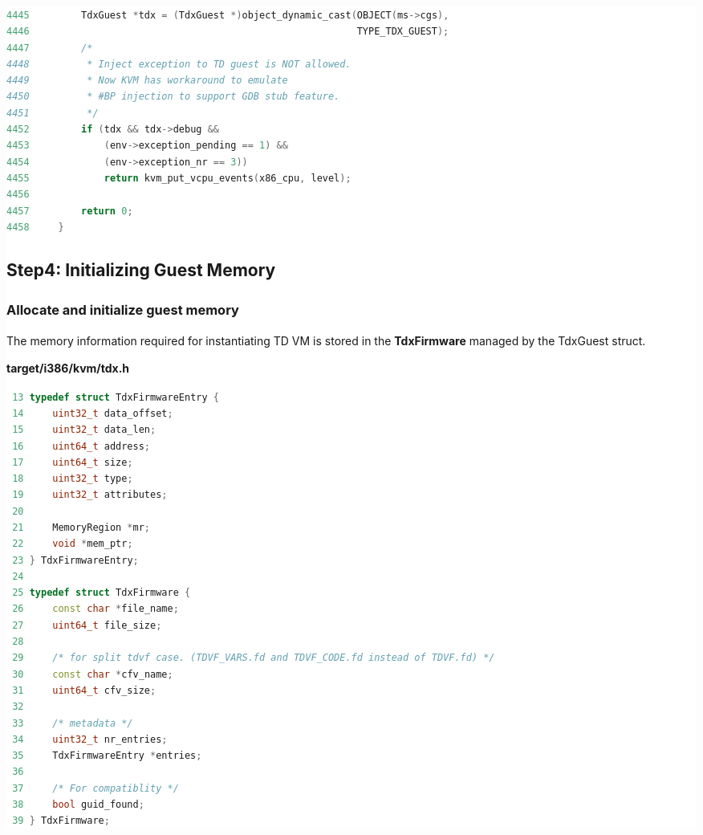 ```cpp
4445         TdxGuest *tdx = (TdxGuest *)object_dynamic_cast(OBJECT(ms->cgs),
4446                                                         TYPE_TDX_GUEST);
4447         /* 
4448          * Inject exception to TD guest is NOT allowed.
4449          * Now KVM has workaround to emulate
4450          * #BP injection to support GDB stub feature.
4451          */
4452         if (tdx && tdx->debug &&
4453             (env->exception_pending == 1) &&
4454             (env->exception_nr == 3))
4455             return kvm_put_vcpu_events(x86_cpu, level);
4456     
4457         return 0;
4458     }   
```

## Step4: Initializing Guest Memory
### Allocate and initialize guest memory 
The memory information required for instantiating TD VM is stored in the 
**TdxFirmware** managed by the TdxGuest struct.

**target/i386/kvm/tdx.h**
```cpp
 13 typedef struct TdxFirmwareEntry {
 14     uint32_t data_offset;
 15     uint32_t data_len;
 16     uint64_t address;
 17     uint64_t size;
 18     uint32_t type;
 19     uint32_t attributes;
 20 
 21     MemoryRegion *mr;
 22     void *mem_ptr;
 23 } TdxFirmwareEntry;
 24 
 25 typedef struct TdxFirmware {
 26     const char *file_name;
 27     uint64_t file_size;
 28 
 29     /* for split tdvf case. (TDVF_VARS.fd and TDVF_CODE.fd instead of TDVF.fd) */
 30     const char *cfv_name;
 31     uint64_t cfv_size;
 32 
 33     /* metadata */
 34     uint32_t nr_entries;
 35     TdxFirmwareEntry *entries;
 36 
 37     /* For compatiblity */
 38     bool guid_found;
 39 } TdxFirmware;
```

